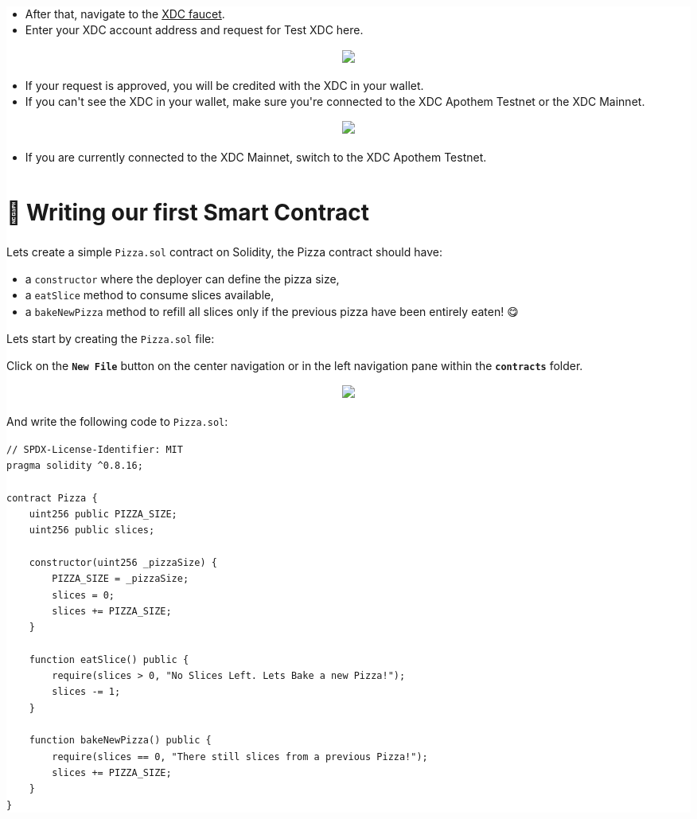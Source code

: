 - After that, navigate to the [XDC faucet](https://faucet.apothem.network/).
- Enter your XDC account address and request for Test XDC here.

<p align="center">
  <img src="https://user-images.githubusercontent.com/60708843/190073022-1d893bce-5f21-494d-8e28-20cdb9b91299.png">
</p>

- If your request is approved, you will be credited with the XDC in your wallet.
- If you can't see the XDC in your wallet, make sure you're connected to the XDC Apothem Testnet or the XDC Mainnet.

<p align="center">
  <img src="https://user-images.githubusercontent.com/60708843/190086617-07b3e4a8-4b4e-4e08-affa-97cce7b1f192.png">
</p>

- If you are currently connected to the XDC Mainnet, switch to the XDC Apothem Testnet.


# 🍕 Writing our first Smart Contract

Lets create a simple `Pizza.sol` contract on Solidity, the Pizza contract should have:

 - a `constructor` where the deployer can define the pizza size, 
 - a `eatSlice` method to consume slices available, 
 - a `bakeNewPizza` method to refill all slices only if the previous pizza have been entirely eaten! 😋

Lets start by creating the `Pizza.sol` file:

Click on the **`New File`** button on the center navigation or in the left navigation pane within the **`contracts`** folder.

<p align="center">
  <img src="https://user-images.githubusercontent.com/60708843/190065372-1e43e443-f13b-463a-abb6-7497ae7c8b8c.png" width=1000px>
</p>

And write the following code to `Pizza.sol`:

```solidity
// SPDX-License-Identifier: MIT
pragma solidity ^0.8.16;

contract Pizza {
    uint256 public PIZZA_SIZE;
    uint256 public slices;

    constructor(uint256 _pizzaSize) {
        PIZZA_SIZE = _pizzaSize;
        slices = 0;
        slices += PIZZA_SIZE;
    }

    function eatSlice() public {
        require(slices > 0, "No Slices Left. Lets Bake a new Pizza!");
        slices -= 1;
    }

    function bakeNewPizza() public {
        require(slices == 0, "There still slices from a previous Pizza!");
        slices += PIZZA_SIZE;
    }
}
```
